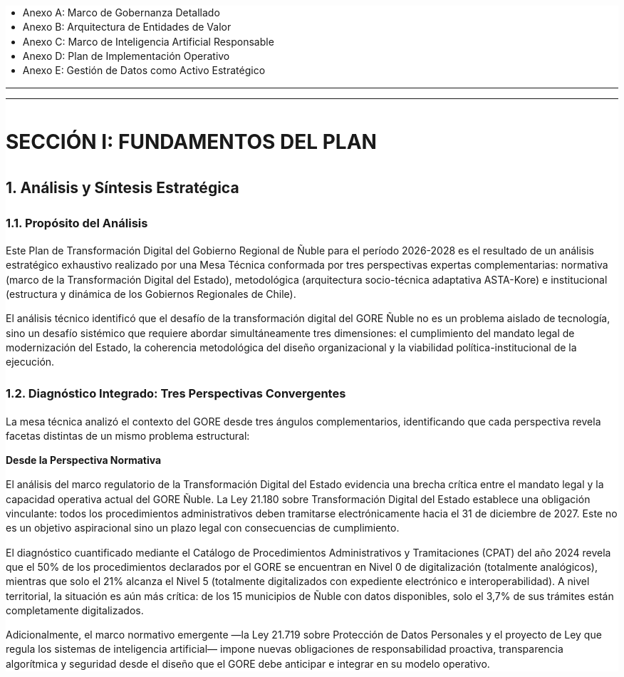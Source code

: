 - Anexo A: Marco de Gobernanza Detallado
- Anexo B: Arquitectura de Entidades de Valor
- Anexo C: Marco de Inteligencia Artificial Responsable
- Anexo D: Plan de Implementación Operativo
- Anexo E: Gestión de Datos como Activo Estratégico

---
---

# SECCIÓN I: FUNDAMENTOS DEL PLAN

## 1. Análisis y Síntesis Estratégica

### 1.1. Propósito del Análisis

Este Plan de Transformación Digital del Gobierno Regional de Ñuble para el período 2026-2028 es el resultado de un análisis estratégico exhaustivo realizado por una Mesa Técnica conformada por tres perspectivas expertas complementarias: normativa (marco de la Transformación Digital del Estado), metodológica (arquitectura socio-técnica adaptativa ASTA-Kore) e institucional (estructura y dinámica de los Gobiernos Regionales de Chile).

El análisis técnico identificó que el desafío de la transformación digital del GORE Ñuble no es un problema aislado de tecnología, sino un desafío sistémico que requiere abordar simultáneamente tres dimensiones: el cumplimiento del mandato legal de modernización del Estado, la coherencia metodológica del diseño organizacional y la viabilidad política-institucional de la ejecución.

### 1.2. Diagnóstico Integrado: Tres Perspectivas Convergentes

La mesa técnica analizó el contexto del GORE desde tres ángulos complementarios, identificando que cada perspectiva revela facetas distintas de un mismo problema estructural:

**Desde la Perspectiva Normativa**

El análisis del marco regulatorio de la Transformación Digital del Estado evidencia una brecha crítica entre el mandato legal y la capacidad operativa actual del GORE Ñuble. La Ley 21.180 sobre Transformación Digital del Estado establece una obligación vinculante: todos los procedimientos administrativos deben tramitarse electrónicamente hacia el 31 de diciembre de 2027. Este no es un objetivo aspiracional sino un plazo legal con consecuencias de cumplimiento.

El diagnóstico cuantificado mediante el Catálogo de Procedimientos Administrativos y Tramitaciones (CPAT) del año 2024 revela que el 50% de los procedimientos declarados por el GORE se encuentran en Nivel 0 de digitalización (totalmente analógicos), mientras que solo el 21% alcanza el Nivel 5 (totalmente digitalizados con expediente electrónico e interoperabilidad). A nivel territorial, la situación es aún más crítica: de los 15 municipios de Ñuble con datos disponibles, solo el 3,7% de sus trámites están completamente digitalizados.

Adicionalmente, el marco normativo emergente —la Ley 21.719 sobre Protección de Datos Personales y el proyecto de Ley que regula los sistemas de inteligencia artificial— impone nuevas obligaciones de responsabilidad proactiva, transparencia algorítmica y seguridad desde el diseño que el GORE debe anticipar e integrar en su modelo operativo.

